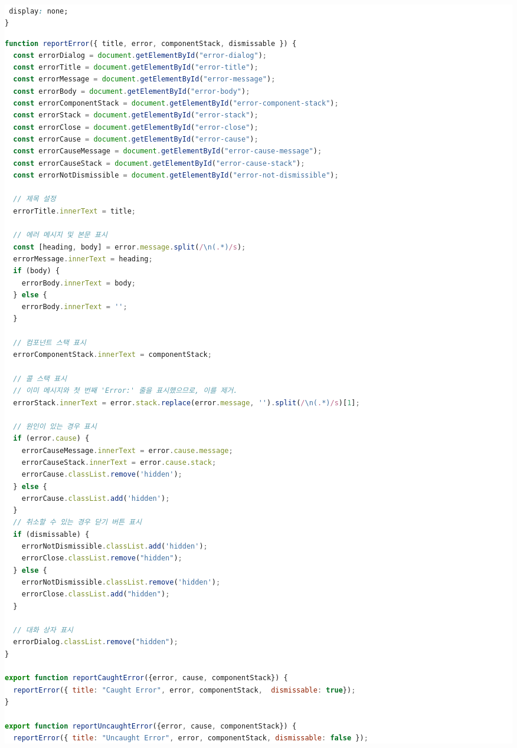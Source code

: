 ```css src/styles.css active
 display: none;  
}
```

```js src/reportError.js hidden
function reportError({ title, error, componentStack, dismissable }) {
  const errorDialog = document.getElementById("error-dialog");
  const errorTitle = document.getElementById("error-title");
  const errorMessage = document.getElementById("error-message");
  const errorBody = document.getElementById("error-body");
  const errorComponentStack = document.getElementById("error-component-stack");
  const errorStack = document.getElementById("error-stack");
  const errorClose = document.getElementById("error-close");
  const errorCause = document.getElementById("error-cause");
  const errorCauseMessage = document.getElementById("error-cause-message");
  const errorCauseStack = document.getElementById("error-cause-stack");
  const errorNotDismissible = document.getElementById("error-not-dismissible");
  
  // 제목 설정
  errorTitle.innerText = title;
  
  // 에러 메시지 및 본문 표시
  const [heading, body] = error.message.split(/\n(.*)/s);
  errorMessage.innerText = heading;
  if (body) {
    errorBody.innerText = body;
  } else {
    errorBody.innerText = '';
  }

  // 컴포넌트 스택 표시
  errorComponentStack.innerText = componentStack;

  // 콜 스택 표시
  // 이미 메시지와 첫 번째 'Error:' 줄을 표시했으므로, 이를 제거.
  errorStack.innerText = error.stack.replace(error.message, '').split(/\n(.*)/s)[1];
  
  // 원인이 있는 경우 표시
  if (error.cause) {
    errorCauseMessage.innerText = error.cause.message;
    errorCauseStack.innerText = error.cause.stack;
    errorCause.classList.remove('hidden');
  } else {
    errorCause.classList.add('hidden');
  }
  // 취소할 수 있는 경우 닫기 버튼 표시
  if (dismissable) {
    errorNotDismissible.classList.add('hidden');
    errorClose.classList.remove("hidden");
  } else {
    errorNotDismissible.classList.remove('hidden');
    errorClose.classList.add("hidden");
  }
  
  // 대화 상자 표시
  errorDialog.classList.remove("hidden");
}

export function reportCaughtError({error, cause, componentStack}) {
  reportError({ title: "Caught Error", error, componentStack,  dismissable: true});
}

export function reportUncaughtError({error, cause, componentStack}) {
  reportError({ title: "Uncaught Error", error, componentStack, dismissable: false });
```
